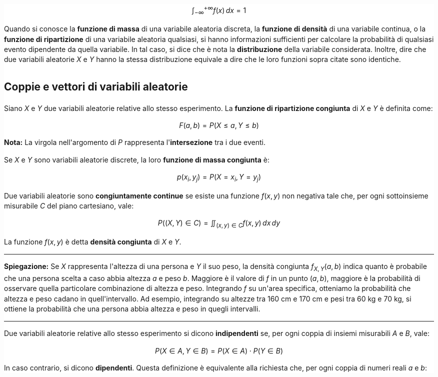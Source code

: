 $$
\int_{-\infty}^{+\infty} f(x) \, dx = 1
$$

Quando si conosce la **funzione di massa** di una variabile aleatoria discreta, la **funzione di densità** di una variabile continua, o la **funzione di ripartizione** di una variabile aleatoria qualsiasi, si hanno informazioni sufficienti per calcolare la probabilità di qualsiasi evento dipendente da quella variabile. In tal caso, si dice che è nota la **distribuzione** della variabile considerata. Inoltre, dire che due variabili aleatorie $X$ e $Y$ hanno la stessa distribuzione equivale a dire che le loro funzioni sopra citate sono identiche.

## Coppie e vettori di variabili aleatorie

Siano $X$ e $Y$ due variabili aleatorie relative allo stesso esperimento. La **funzione di ripartizione congiunta** di $X$ e $Y$ è definita come:

$$
F(a, b) = P(X \leq a, Y \leq b)
$$

**Nota:** La virgola nell'argomento di $P$ rappresenta l'**intersezione** tra i due eventi.

Se $X$ e $Y$ sono variabili aleatorie discrete, la loro **funzione di massa congiunta** è:

$$
p(x_i, y_j) = P(X = x_i, Y = y_j)
$$

Due variabili aleatorie sono **congiuntamente continue** se esiste una funzione $f(x, y)$ non negativa tale che, per ogni sottoinsieme misurabile $C$ del piano cartesiano, vale:

$$
P\big((X, Y) \in C\big) = \iint_{(x, y) \in C} f(x, y) \, dx \, dy
$$

La funzione $f(x, y)$ è detta **densità congiunta** di $X$ e $Y$.

---

**Spiegazione:** Se $X$ rappresenta l'altezza di una persona e $Y$ il suo peso, la densità congiunta $f_{X,Y}(a, b)$ indica quanto è probabile che una persona scelta a caso abbia altezza $a$ e peso $b$. Maggiore è il valore di $f$ in un punto $(a, b)$, maggiore è la probabilità di osservare quella particolare combinazione di altezza e peso. Integrando $f$ su un'area specifica, otteniamo la probabilità che altezza e peso cadano in quell'intervallo. Ad esempio, integrando su altezze tra 160 cm e 170 cm e pesi tra 60 kg e 70 kg, si ottiene la probabilità che una persona abbia altezza e peso in quegli intervalli.

---

Due variabili aleatorie relative allo stesso esperimento si dicono **indipendenti** se, per ogni coppia di insiemi misurabili $A$ e $B$, vale:

$$
P(X \in A, Y \in B) = P(X \in A) \cdot P(Y \in B)
$$

In caso contrario, si dicono **dipendenti**. Questa definizione è equivalente alla richiesta che, per ogni coppia di numeri reali $a$ e $b$:
